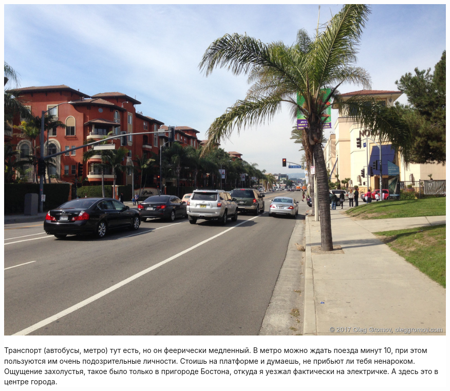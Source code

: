 ![Улочка необыкновенная, потому что тут недалеко один из островков цивилизации](images/la-street-2.jpg)

Транспорт (автобусы, метро) тут есть, но он феерически медленный. В метро можно ждать поезда минут 10, при этом пользуются им очень подозрительные личности. Стоишь на платформе и думаешь, не прибьют ли тебя ненароком. Ощущение захолустья, такое было только в пригороде Бостона, откуда я уезжал фактически на электричке. А здесь это в центре города.
